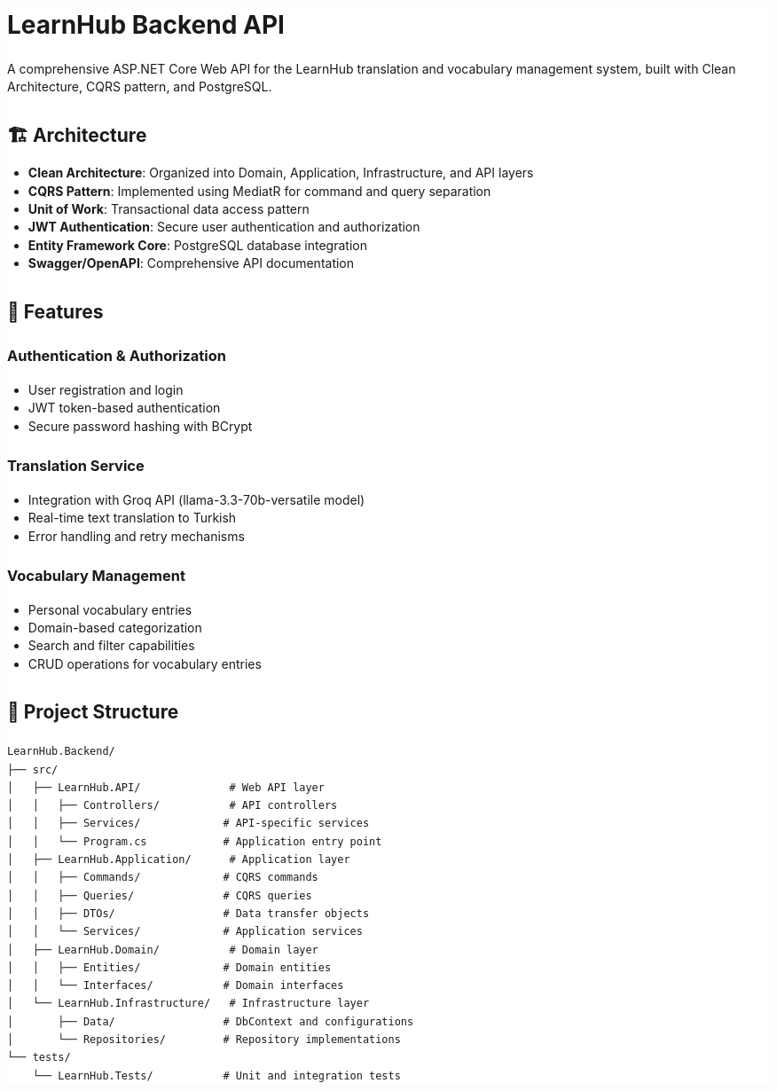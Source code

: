 # LearnHub Backend API

A comprehensive ASP.NET Core Web API for the LearnHub translation and vocabulary management system, built with Clean Architecture, CQRS pattern, and PostgreSQL.

## 🏗️ Architecture

- **Clean Architecture**: Organized into Domain, Application, Infrastructure, and API layers
- **CQRS Pattern**: Implemented using MediatR for command and query separation
- **Unit of Work**: Transactional data access pattern
- **JWT Authentication**: Secure user authentication and authorization
- **Entity Framework Core**: PostgreSQL database integration
- **Swagger/OpenAPI**: Comprehensive API documentation

## 🚀 Features

### Authentication & Authorization
- User registration and login
- JWT token-based authentication
- Secure password hashing with BCrypt

### Translation Service
- Integration with Groq API (llama-3.3-70b-versatile model)
- Real-time text translation to Turkish
- Error handling and retry mechanisms

### Vocabulary Management
- Personal vocabulary entries
- Domain-based categorization
- Search and filter capabilities
- CRUD operations for vocabulary entries

## 📁 Project Structure

```
LearnHub.Backend/
├── src/
│   ├── LearnHub.API/              # Web API layer
│   │   ├── Controllers/           # API controllers
│   │   ├── Services/             # API-specific services
│   │   └── Program.cs            # Application entry point
│   ├── LearnHub.Application/      # Application layer
│   │   ├── Commands/             # CQRS commands
│   │   ├── Queries/              # CQRS queries
│   │   ├── DTOs/                 # Data transfer objects
│   │   └── Services/             # Application services
│   ├── LearnHub.Domain/           # Domain layer
│   │   ├── Entities/             # Domain entities
│   │   └── Interfaces/           # Domain interfaces
│   └── LearnHub.Infrastructure/   # Infrastructure layer
│       ├── Data/                 # DbContext and configurations
│       └── Repositories/         # Repository implementations
└── tests/
    └── LearnHub.Tests/           # Unit and integration tests
```

